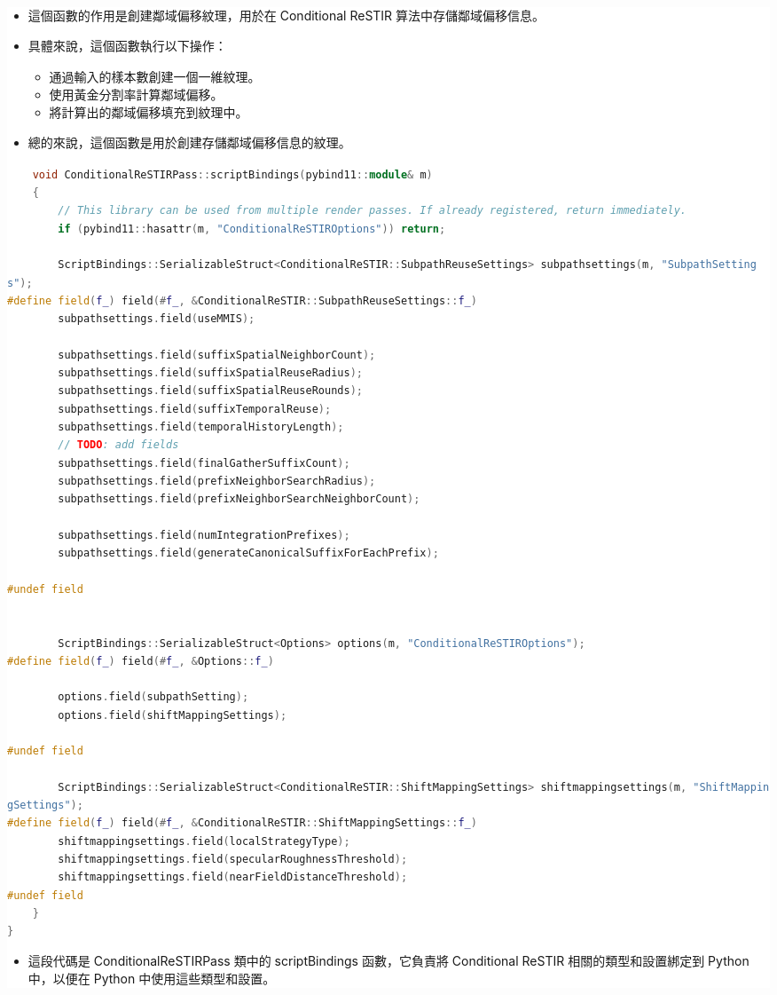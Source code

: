 - 這個函數的作用是創建鄰域偏移紋理，用於在 Conditional ReSTIR 算法中存儲鄰域偏移信息。

- 具體來說，這個函數執行以下操作：

    - 通過輸入的樣本數創建一個一維紋理。
    - 使用黃金分割率計算鄰域偏移。
    - 將計算出的鄰域偏移填充到紋理中。

- 總的來說，這個函數是用於創建存儲鄰域偏移信息的紋理。

```cpp
    void ConditionalReSTIRPass::scriptBindings(pybind11::module& m)
    {
        // This library can be used from multiple render passes. If already registered, return immediately.
        if (pybind11::hasattr(m, "ConditionalReSTIROptions")) return;

        ScriptBindings::SerializableStruct<ConditionalReSTIR::SubpathReuseSettings> subpathsettings(m, "SubpathSettings");
#define field(f_) field(#f_, &ConditionalReSTIR::SubpathReuseSettings::f_)
        subpathsettings.field(useMMIS);

        subpathsettings.field(suffixSpatialNeighborCount);
        subpathsettings.field(suffixSpatialReuseRadius);
        subpathsettings.field(suffixSpatialReuseRounds);
        subpathsettings.field(suffixTemporalReuse);
        subpathsettings.field(temporalHistoryLength);
        // TODO: add fields
        subpathsettings.field(finalGatherSuffixCount);
        subpathsettings.field(prefixNeighborSearchRadius);
        subpathsettings.field(prefixNeighborSearchNeighborCount);

        subpathsettings.field(numIntegrationPrefixes);
        subpathsettings.field(generateCanonicalSuffixForEachPrefix);

#undef field


        ScriptBindings::SerializableStruct<Options> options(m, "ConditionalReSTIROptions");
#define field(f_) field(#f_, &Options::f_)

        options.field(subpathSetting);
        options.field(shiftMappingSettings);

#undef field

        ScriptBindings::SerializableStruct<ConditionalReSTIR::ShiftMappingSettings> shiftmappingsettings(m, "ShiftMappingSettings");
#define field(f_) field(#f_, &ConditionalReSTIR::ShiftMappingSettings::f_)
        shiftmappingsettings.field(localStrategyType);
        shiftmappingsettings.field(specularRoughnessThreshold);
        shiftmappingsettings.field(nearFieldDistanceThreshold);
#undef field
    }
}
```
- 這段代碼是 ConditionalReSTIRPass 類中的 scriptBindings 函數，它負責將 Conditional ReSTIR 相關的類型和設置綁定到 Python 中，以便在 Python 中使用這些類型和設置。
